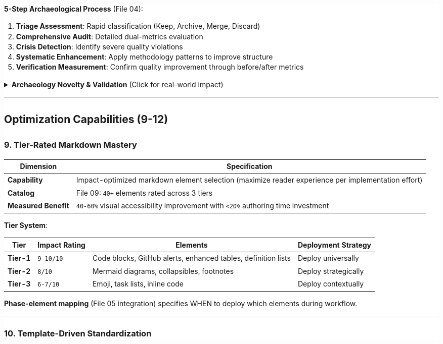 **5-Step Archaeological Process** (File 04):

1. **Triage Assessment**: Rapid classification (Keep, Archive, Merge, Discard)
2. **Comprehensive Audit**: Detailed dual-metrics evaluation
3. **Crisis Detection**: Identify severe quality violations
4. **Systematic Enhancement**: Apply methodology patterns to improve structure
5. **Verification Measurement**: Confirm quality improvement through before/after metrics

<details><summary><strong>Archaeology Novelty & Validation</strong> (Click for real-world impact)</summary></details>

---

## Optimization Capabilities (9-12)

### 9. Tier-Rated Markdown Mastery

| Dimension | Specification |
|-----------|--------------|
| **Capability** | Impact-optimized markdown element selection (maximize reader experience per implementation effort) |
| **Catalog** | File 09: `40+` elements rated across 3 tiers |
| **Measured Benefit** | `40-60%` visual accessibility improvement with `<20%` authoring time investment |

**Tier System**:

| Tier | Impact Rating | Elements | Deployment Strategy |
|------|--------------|----------|-------------------|
| **Tier-1** | `9-10/10` | Code blocks, GitHub alerts, enhanced tables, definition lists | Deploy universally |
| **Tier-2** | `8/10` | Mermaid diagrams, collapsibles, footnotes | Deploy strategically |
| **Tier-3** | `6-7/10` | Emoji, task lists, inline code | Deploy contextually |

**Phase-element mapping** (File 05 integration) specifies WHEN to deploy which elements during workflow.

---

### 10. Template-Driven Standardization
